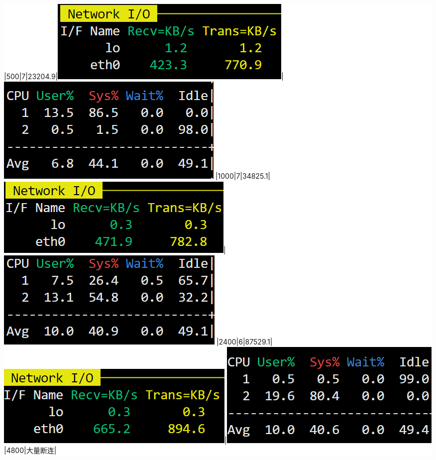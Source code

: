 |500|7|23204.9|![alt text](doc/res/test-result/n-500-64kb.png)|![alt text](doc/res/test-result/cpu-500-64kb.png)
|1000|7|34825.1|![alt text](doc/res/test-result/n-1000-64kb.png)|![alt text](doc/res/test-result/cpu-1000-64kb.png)
|2400|6|87529.1|![alt text](doc/res/test-result/n-2400-64kb.png)|![alt text](doc/res/test-result/cpu-2400-64kb.png)
|4800|大量断连|

